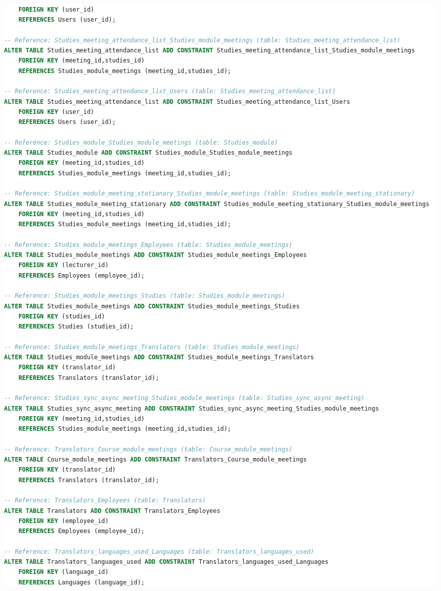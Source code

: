 ```SQL
    FOREIGN KEY (user_id)
    REFERENCES Users (user_id);

-- Reference: Studies_meeting_attendance_list_Studies_module_meetings (table: Studies_meeting_attendance_list)
ALTER TABLE Studies_meeting_attendance_list ADD CONSTRAINT Studies_meeting_attendance_list_Studies_module_meetings
    FOREIGN KEY (meeting_id,studies_id)
    REFERENCES Studies_module_meetings (meeting_id,studies_id);

-- Reference: Studies_meeting_attendance_list_Users (table: Studies_meeting_attendance_list)
ALTER TABLE Studies_meeting_attendance_list ADD CONSTRAINT Studies_meeting_attendance_list_Users
    FOREIGN KEY (user_id)
    REFERENCES Users (user_id);

-- Reference: Studies_module_Studies_module_meetings (table: Studies_module)
ALTER TABLE Studies_module ADD CONSTRAINT Studies_module_Studies_module_meetings
    FOREIGN KEY (meeting_id,studies_id)
    REFERENCES Studies_module_meetings (meeting_id,studies_id);

-- Reference: Studies_module_meeting_stationary_Studies_module_meetings (table: Studies_module_meeting_stationary)
ALTER TABLE Studies_module_meeting_stationary ADD CONSTRAINT Studies_module_meeting_stationary_Studies_module_meetings
    FOREIGN KEY (meeting_id,studies_id)
    REFERENCES Studies_module_meetings (meeting_id,studies_id);

-- Reference: Studies_module_meetings_Employees (table: Studies_module_meetings)
ALTER TABLE Studies_module_meetings ADD CONSTRAINT Studies_module_meetings_Employees
    FOREIGN KEY (lecturer_id)
    REFERENCES Employees (employee_id);

-- Reference: Studies_module_meetings_Studies (table: Studies_module_meetings)
ALTER TABLE Studies_module_meetings ADD CONSTRAINT Studies_module_meetings_Studies
    FOREIGN KEY (studies_id)
    REFERENCES Studies (studies_id);

-- Reference: Studies_module_meetings_Translators (table: Studies_module_meetings)
ALTER TABLE Studies_module_meetings ADD CONSTRAINT Studies_module_meetings_Translators
    FOREIGN KEY (translator_id)
    REFERENCES Translators (translator_id);

-- Reference: Studies_sync_async_meeting_Studies_module_meetings (table: Studies_sync_async_meeting)
ALTER TABLE Studies_sync_async_meeting ADD CONSTRAINT Studies_sync_async_meeting_Studies_module_meetings
    FOREIGN KEY (meeting_id,studies_id)
    REFERENCES Studies_module_meetings (meeting_id,studies_id);

-- Reference: Translators_Course_module_meetings (table: Course_module_meetings)
ALTER TABLE Course_module_meetings ADD CONSTRAINT Translators_Course_module_meetings
    FOREIGN KEY (translator_id)
    REFERENCES Translators (translator_id);

-- Reference: Translators_Employees (table: Translators)
ALTER TABLE Translators ADD CONSTRAINT Translators_Employees
    FOREIGN KEY (employee_id)
    REFERENCES Employees (employee_id);

-- Reference: Translators_languages_used_Languages (table: Translators_languages_used)
ALTER TABLE Translators_languages_used ADD CONSTRAINT Translators_languages_used_Languages
    FOREIGN KEY (language_id)
    REFERENCES Languages (language_id);
```